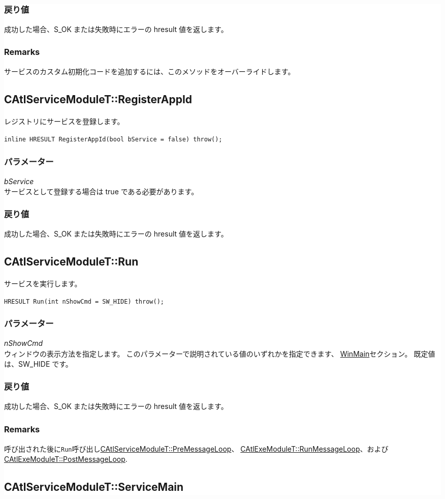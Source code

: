 ### <a name="return-value"></a>戻り値

成功した場合、S_OK または失敗時にエラーの hresult 値を返します。

### <a name="remarks"></a>Remarks

サービスのカスタム初期化コードを追加するには、このメソッドをオーバーライドします。

##  <a name="registerappid"></a>  CAtlServiceModuleT::RegisterAppId

レジストリにサービスを登録します。

```
inline HRESULT RegisterAppId(bool bService = false) throw();
```

### <a name="parameters"></a>パラメーター

*bService*<br/>
サービスとして登録する場合は true である必要があります。

### <a name="return-value"></a>戻り値

成功した場合、S_OK または失敗時にエラーの hresult 値を返します。

##  <a name="run"></a>  CAtlServiceModuleT::Run

サービスを実行します。

```
HRESULT Run(int nShowCmd = SW_HIDE) throw();
```

### <a name="parameters"></a>パラメーター

*nShowCmd*<br/>
ウィンドウの表示方法を指定します。 このパラメーターで説明されている値のいずれかを指定できます、 [WinMain](/windows/desktop/api/winbase/nf-winbase-winmain)セクション。 既定値は、SW_HIDE です。

### <a name="return-value"></a>戻り値

成功した場合、S_OK または失敗時にエラーの hresult 値を返します。

### <a name="remarks"></a>Remarks

呼び出された後に`Run`呼び出し[CAtlServiceModuleT::PreMessageLoop](#premessageloop)、 [CAtlExeModuleT::RunMessageLoop](../../atl/reference/catlexemodulet-class.md#runmessageloop)、および[CAtlExeModuleT::PostMessageLoop](../../atl/reference/catlexemodulet-class.md#postmessageloop).

##  <a name="servicemain"></a>  CAtlServiceModuleT::ServiceMain
